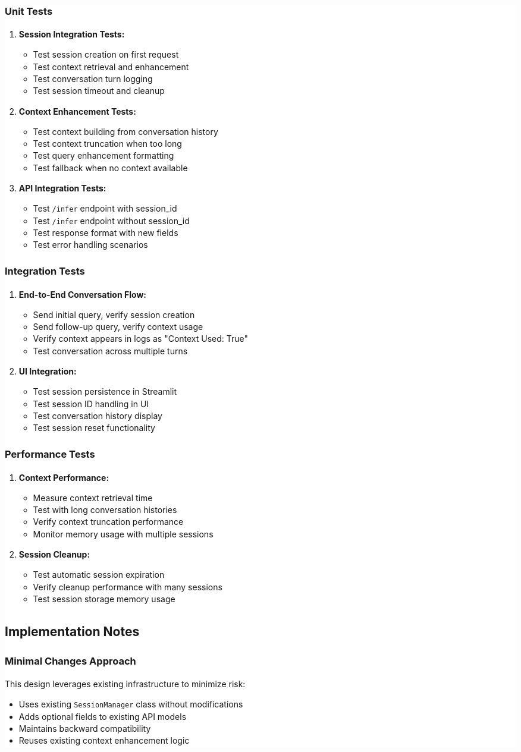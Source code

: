 ### Unit Tests

1. **Session Integration Tests:**
   - Test session creation on first request
   - Test context retrieval and enhancement
   - Test conversation turn logging
   - Test session timeout and cleanup

2. **Context Enhancement Tests:**
   - Test context building from conversation history
   - Test context truncation when too long
   - Test query enhancement formatting
   - Test fallback when no context available

3. **API Integration Tests:**
   - Test `/infer` endpoint with session_id
   - Test `/infer` endpoint without session_id
   - Test response format with new fields
   - Test error handling scenarios

### Integration Tests

1. **End-to-End Conversation Flow:**
   - Send initial query, verify session creation
   - Send follow-up query, verify context usage
   - Verify context appears in logs as "Context Used: True"
   - Test conversation across multiple turns

2. **UI Integration:**
   - Test session persistence in Streamlit
   - Test session ID handling in UI
   - Test conversation history display
   - Test session reset functionality

### Performance Tests

1. **Context Performance:**
   - Measure context retrieval time
   - Test with long conversation histories
   - Verify context truncation performance
   - Monitor memory usage with multiple sessions

2. **Session Cleanup:**
   - Test automatic session expiration
   - Verify cleanup performance with many sessions
   - Test session storage memory usage

## Implementation Notes

### Minimal Changes Approach

This design leverages existing infrastructure to minimize risk:
- Uses existing `SessionManager` class without modifications
- Adds optional fields to existing API models
- Maintains backward compatibility
- Reuses existing context enhancement logic

